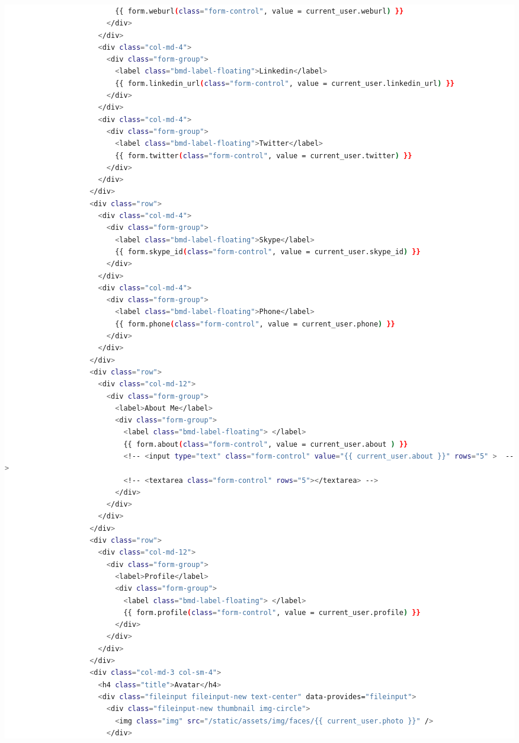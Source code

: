 ```bash
                          {{ form.weburl(class="form-control", value = current_user.weburl) }}
                        </div>
                      </div>
                      <div class="col-md-4">
                        <div class="form-group">
                          <label class="bmd-label-floating">Linkedin</label>
                          {{ form.linkedin_url(class="form-control", value = current_user.linkedin_url) }}
                        </div>
                      </div>
                      <div class="col-md-4">
                        <div class="form-group">
                          <label class="bmd-label-floating">Twitter</label>
                          {{ form.twitter(class="form-control", value = current_user.twitter) }}
                        </div>
                      </div>
                    </div>
                    <div class="row">
                      <div class="col-md-4">
                        <div class="form-group">
                          <label class="bmd-label-floating">Skype</label>
                          {{ form.skype_id(class="form-control", value = current_user.skype_id) }}
                        </div>
                      </div>
                      <div class="col-md-4">
                        <div class="form-group">
                          <label class="bmd-label-floating">Phone</label>
                          {{ form.phone(class="form-control", value = current_user.phone) }}
                        </div>
                      </div>
                    </div>
                    <div class="row">
                      <div class="col-md-12">
                        <div class="form-group">
                          <label>About Me</label>
                          <div class="form-group">
                            <label class="bmd-label-floating"> </label>
                            {{ form.about(class="form-control", value = current_user.about ) }}
                            <!-- <input type="text" class="form-control" value="{{ current_user.about }}" rows="5" >  -->
                            <!-- <textarea class="form-control" rows="5"></textarea> -->
                          </div>
                        </div>
                      </div>
                    </div>
                    <div class="row">
                      <div class="col-md-12">
                        <div class="form-group">
                          <label>Profile</label>
                          <div class="form-group">
                            <label class="bmd-label-floating"> </label>
                            {{ form.profile(class="form-control", value = current_user.profile) }}
                          </div>
                        </div>
                      </div>
                    </div>
                    <div class="col-md-3 col-sm-4">
                      <h4 class="title">Avatar</h4>
                      <div class="fileinput fileinput-new text-center" data-provides="fileinput">
                        <div class="fileinput-new thumbnail img-circle">
                          <img class="img" src="/static/assets/img/faces/{{ current_user.photo }}" />
                        </div>
```